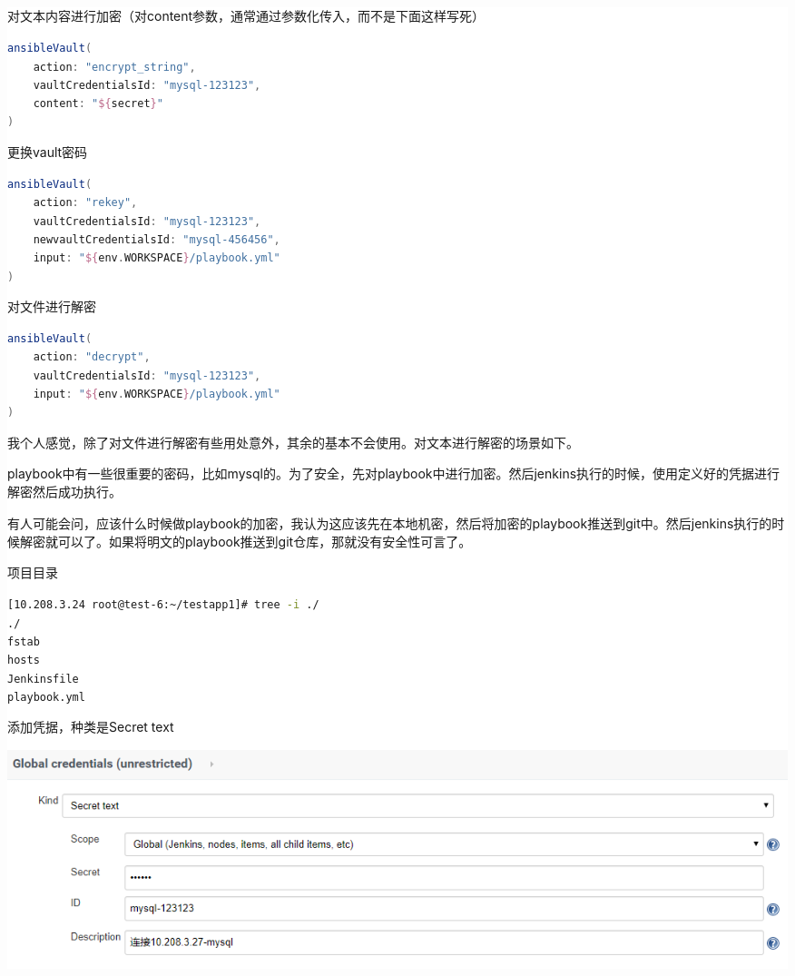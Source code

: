 对文本内容进行加密（对content参数，通常通过参数化传入，而不是下面这样写死）

```GROOVY
ansibleVault(
	action: "encrypt_string",
	vaultCredentialsId: "mysql-123123",
	content: "${secret}"
)
```

更换vault密码

```GROOVY
ansibleVault(
	action: "rekey",
	vaultCredentialsId: "mysql-123123",
    newvaultCredentialsId: "mysql-456456",
	input: "${env.WORKSPACE}/playbook.yml"
)
```

对文件进行解密

```GROOVY
ansibleVault(
	action: "decrypt",
	vaultCredentialsId: "mysql-123123",
	input: "${env.WORKSPACE}/playbook.yml"
)
```

我个人感觉，除了对文件进行解密有些用处意外，其余的基本不会使用。对文本进行解密的场景如下。

playbook中有一些很重要的密码，比如mysql的。为了安全，先对playbook中进行加密。然后jenkins执行的时候，使用定义好的凭据进行解密然后成功执行。

有人可能会问，应该什么时候做playbook的加密，我认为这应该先在本地机密，然后将加密的playbook推送到git中。然后jenkins执行的时候解密就可以了。如果将明文的playbook推送到git仓库，那就没有安全性可言了。

项目目录

```bash
[10.208.3.24 root@test-6:~/testapp1]# tree -i ./
./
fstab
hosts
Jenkinsfile
playbook.yml
```

添加凭据，种类是Secret text

![image-20200428174905274](.assets/image-20200428174905274.png)
